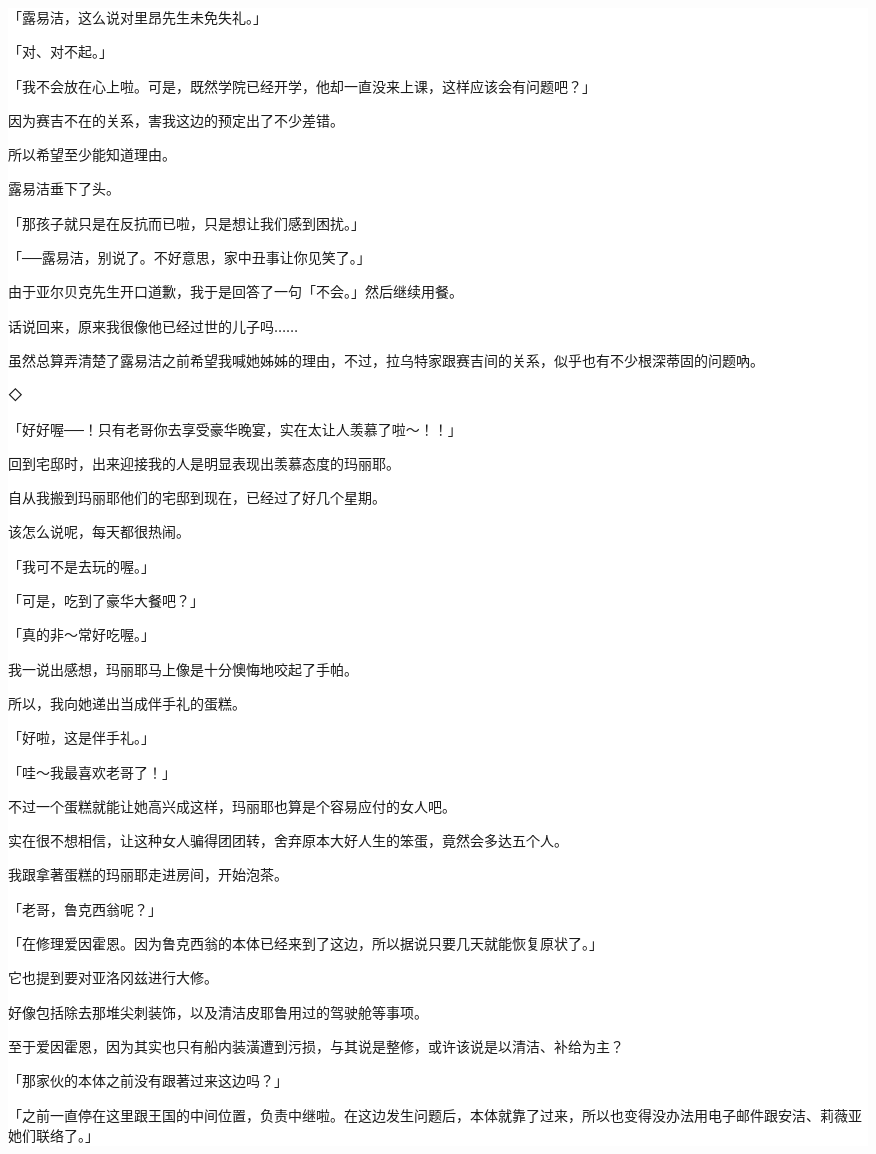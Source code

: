 「露易洁，这么说对里昂先生未免失礼。」

「对、对不起。」

「我不会放在心上啦。可是，既然学院已经开学，他却一直没来上课，这样应该会有问题吧？」

因为赛吉不在的关系，害我这边的预定出了不少差错。

所以希望至少能知道理由。

露易洁垂下了头。

「那孩子就只是在反抗而已啦，只是想让我们感到困扰。」

「──露易洁，别说了。不好意思，家中丑事让你见笑了。」

由于亚尔贝克先生开口道歉，我于是回答了一句「不会。」然后继续用餐。

话说回来，原来我很像他已经过世的儿子吗……

虽然总算弄清楚了露易洁之前希望我喊她姊姊的理由，不过，拉乌特家跟赛吉间的关系，似乎也有不少根深蒂固的问题吶。

◇

「好好喔──！只有老哥你去享受豪华晚宴，实在太让人羡慕了啦～！！」

回到宅邸时，出来迎接我的人是明显表现出羡慕态度的玛丽耶。

自从我搬到玛丽耶他们的宅邸到现在，已经过了好几个星期。

该怎么说呢，每天都很热闹。

「我可不是去玩的喔。」

「可是，吃到了豪华大餐吧？」

「真的非～常好吃喔。」

我一说出感想，玛丽耶马上像是十分懊悔地咬起了手帕。

所以，我向她递出当成伴手礼的蛋糕。

「好啦，这是伴手礼。」

「哇～我最喜欢老哥了！」

不过一个蛋糕就能让她高兴成这样，玛丽耶也算是个容易应付的女人吧。

实在很不想相信，让这种女人骗得团团转，舍弃原本大好人生的笨蛋，竟然会多达五个人。

我跟拿著蛋糕的玛丽耶走进房间，开始泡茶。

「老哥，鲁克西翁呢？」

「在修理爱因霍恩。因为鲁克西翁的本体已经来到了这边，所以据说只要几天就能恢复原状了。」

它也提到要对亚洛冈兹进行大修。

好像包括除去那堆尖刺装饰，以及清洁皮耶鲁用过的驾驶舱等事项。

至于爱因霍恩，因为其实也只有船内装潢遭到污损，与其说是整修，或许该说是以清洁、补给为主？

「那家伙的本体之前没有跟著过来这边吗？」

「之前一直停在这里跟王国的中间位置，负责中继啦。在这边发生问题后，本体就靠了过来，所以也变得没办法用电子邮件跟安洁、莉薇亚她们联络了。」
